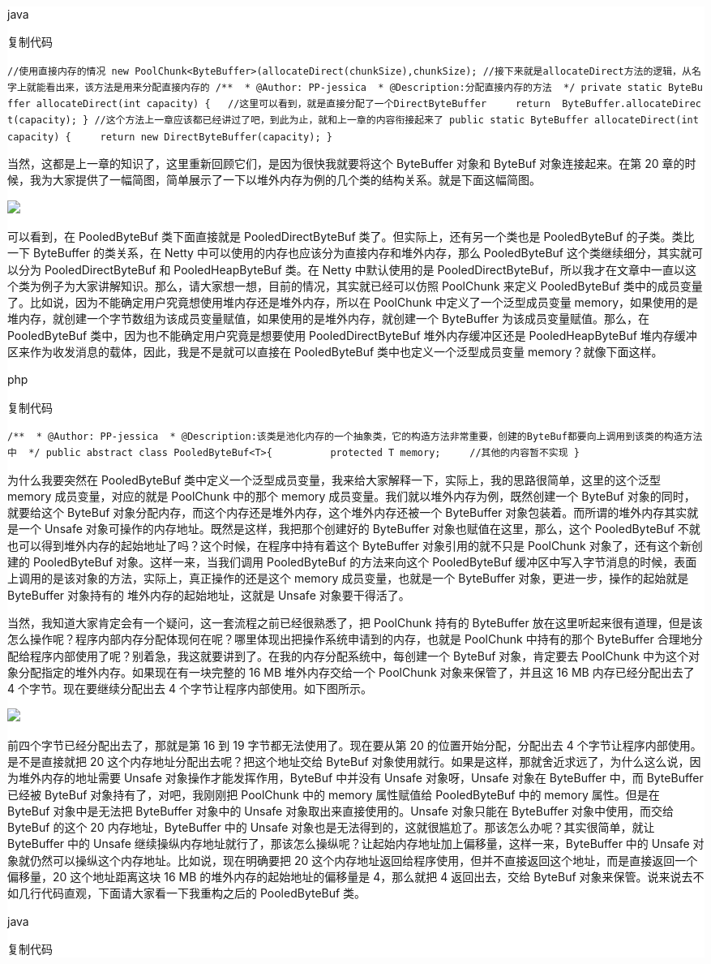java

复制代码

`//使用直接内存的情况 new PoolChunk<ByteBuffer>(allocateDirect(chunkSize),chunkSize); //接下来就是allocateDirect方法的逻辑，从名字上就能看出来，该方法是用来分配直接内存的 /**  * @Author: PP-jessica  * @Description:分配直接内存的方法  */ private static ByteBuffer allocateDirect(int capacity) { 	//这里可以看到，就是直接分配了一个DirectByteBuffer     return  ByteBuffer.allocateDirect(capacity); } //这个方法上一章应该都已经讲过了吧，到此为止，就和上一章的内容衔接起来了 public static ByteBuffer allocateDirect(int capacity) {     return new DirectByteBuffer(capacity); }`

当然，这都是上一章的知识了，这里重新回顾它们，是因为很快我就要将这个 ByteBuffer 对象和 ByteBuf 对象连接起来。在第 20 章的时候，我为大家提供了一幅简图，简单展示了一下以堆外内存为例的几个类的结构关系。就是下面这幅简图。

![](https://p3-juejin.byteimg.com/tos-cn-i-k3u1fbpfcp/e1d903842bb2491bbdbd8d44254f312e~tplv-k3u1fbpfcp-jj-mark:1890:0:0:0:q75.awebp#?w=830&h=717&s=20383&e=jpg&b=ffffff)

可以看到，在 PooledByteBuf 类下面直接就是 PooledDirectByteBuf 类了。但实际上，还有另一个类也是 PooledByteBuf 的子类。类比一下 ByteBuffer 的类关系，在 Netty 中可以使用的内存也应该分为直接内存和堆外内存，那么 PooledByteBuf 这个类继续细分，其实就可以分为 PooledDirectByteBuf 和 PooledHeapByteBuf 类。在 Netty 中默认使用的是 PooledDirectByteBuf，所以我才在文章中一直以这个类为例子为大家讲解知识。那么，请大家想一想，目前的情况，其实就已经可以仿照 PoolChunk 来定义 PooledByteBuf 类中的成员变量了。比如说，因为不能确定用户究竟想使用堆内存还是堆外内存，所以在 PoolChunk 中定义了一个泛型成员变量 memory，如果使用的是堆内存，就创建一个字节数组为该成员变量赋值，如果使用的是堆外内存，就创建一个 ByteBuffer 为该成员变量赋值。那么，在 PooledByteBuf 类中，因为也不能确定用户究竟是想要使用 PooledDirectByteBuf 堆外内存缓冲区还是 PooledHeapByteBuf 堆内存缓冲区来作为收发消息的载体，因此，我是不是就可以直接在 PooledByteBuf 类中也定义一个泛型成员变量 memory？就像下面这样。

php

复制代码

`/**  * @Author: PP-jessica  * @Description:该类是池化内存的一个抽象类，它的构造方法非常重要，创建的ByteBuf都要向上调用到该类的构造方法中  */ public abstract class PooledByteBuf<T>{          protected T memory;     //其他的内容暂不实现 }`

为什么我要突然在 PooledByteBuf 类中定义一个泛型成员变量，我来给大家解释一下，实际上，我的思路很简单，这里的这个泛型 memory 成员变量，对应的就是 PoolChunk 中的那个 memory 成员变量。我们就以堆外内存为例，既然创建一个 ByteBuf 对象的同时，就要给这个 ByteBuf 对象分配内存，而这个内存还是堆外内存，这个堆外内存还被一个 ByteBuffer 对象包装着。而所谓的堆外内存其实就是一个 Unsafe 对象可操作的内存地址。既然是这样，我把那个创建好的 ByteBuffer 对象也赋值在这里，那么，这个 PooledByteBuf 不就也可以得到堆外内存的起始地址了吗？这个时候，在程序中持有着这个 ByteBuffer 对象引用的就不只是 PoolChunk 对象了，还有这个新创建的 PooledByteBuf 对象。这样一来，当我们调用 PooledByteBuf 的方法来向这个 PooledByteBuf 缓冲区中写入字节消息的时候，表面上调用的是该对象的方法，实际上，真正操作的还是这个 memory 成员变量，也就是一个 ByteBuffer 对象，更进一步，操作的起始就是 ByteBuffer 对象持有的 堆外内存的起始地址，这就是 Unsafe 对象要干得活了。

当然，我知道大家肯定会有一个疑问，这一套流程之前已经很熟悉了，把 PoolChunk 持有的 ByteBuffer 放在这里听起来很有道理，但是该怎么操作呢？程序内部内存分配体现何在呢？哪里体现出把操作系统申请到的内存，也就是 PoolChunk 中持有的那个 ByteBuffer 合理地分配给程序内部使用了呢？别着急，我这就要讲到了。在我的内存分配系统中，每创建一个 ByteBuf 对象，肯定要去 PoolChunk 中为这个对象分配指定的堆外内存。如果现在有一块完整的 16 MB 堆外内存交给一个 PoolChunk 对象来保管了，并且这 16 MB 内存已经分配出去了 4 个字节。现在要继续分配出去 4 个字节让程序内部使用。如下图所示。

![](https://p3-juejin.byteimg.com/tos-cn-i-k3u1fbpfcp/d58c5724e3d045bf9a60d082a7b69a27~tplv-k3u1fbpfcp-jj-mark:1890:0:0:0:q75.awebp#?w=1108&h=704&s=46947&e=jpg&b=fefefe)

前四个字节已经分配出去了，那就是第 16 到 19 字节都无法使用了。现在要从第 20 的位置开始分配，分配出去 4 个字节让程序内部使用。是不是直接就把 20 这个内存地址分配出去呢？把这个地址交给 ByteBuf 对象使用就行。如果是这样，那就舍近求远了，为什么这么说，因为堆外内存的地址需要 Unsafe 对象操作才能发挥作用，ByteBuf 中并没有 Unsafe 对象呀，Unsafe 对象在 ByteBuffer 中，而 ByteBuffer 已经被 ByteBuf 对象持有了，对吧，我刚刚把 PoolChunk 中的 memory 属性赋值给 PooledByteBuf 中的 memory 属性。但是在 ByteBuf 对象中是无法把 ByteBuffer 对象中的 Unsafe 对象取出来直接使用的。Unsafe 对象只能在 ByteBuffer 对象中使用，而交给 ByteBuf 的这个 20 内存地址，ByteBuffer 中的 Unsafe 对象也是无法得到的，这就很尴尬了。那该怎么办呢？其实很简单，就让 ByteBuffer 中的 Unsafe 继续操纵内存地址就行了，那该怎么操纵呢？让起始内存地址加上偏移量，这样一来，ByteBuffer 中的 Unsafe 对象就仍然可以操纵这个内存地址。比如说，现在明确要把 20 这个内存地址返回给程序使用，但并不直接返回这个地址，而是直接返回一个偏移量，20 这个地址距离这块 16 MB 的堆外内存的起始地址的偏移量是 4，那么就把 4 返回出去，交给 ByteBuf 对象来保管。说来说去不如几行代码直观，下面请大家看一下我重构之后的 PooledByteBuf 类。

java

复制代码
